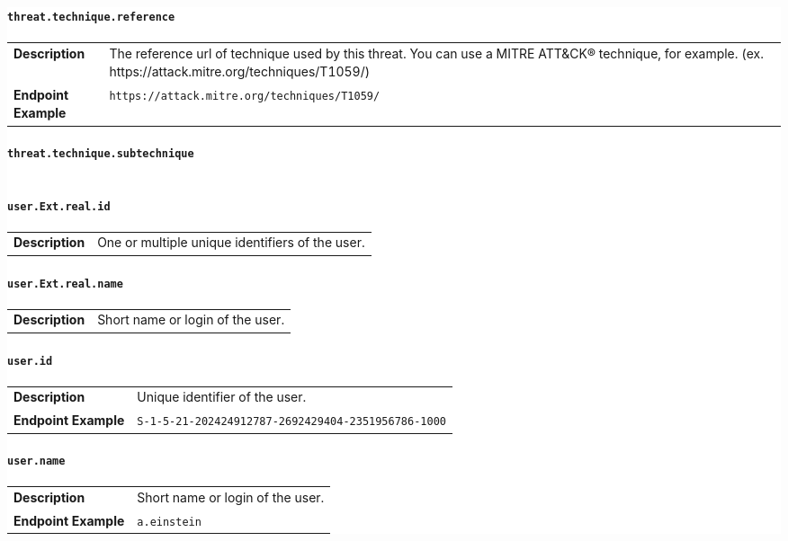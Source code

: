 #### `threat.technique.reference`

<table>
<tr><td><strong>Description</strong></td><td>The reference url of technique used by this threat. You can use a MITRE ATT&CK® technique, for example. (ex. https://attack.mitre.org/techniques/T1059/)</td></tr>
<tr><td><strong>Endpoint Example</strong></td><td><code>https://attack.mitre.org/techniques/T1059/</code></td></tr>
</table>

#### `threat.technique.subtechnique`

<table>
</table>

#### `user.Ext.real.id`

<table>
<tr><td><strong>Description</strong></td><td>One or multiple unique identifiers of the user.</td></tr>
</table>

#### `user.Ext.real.name`

<table>
<tr><td><strong>Description</strong></td><td>Short name or login of the user.</td></tr>
</table>

#### `user.id`

<table>
<tr><td><strong>Description</strong></td><td>Unique identifier of the user.</td></tr>
<tr><td><strong>Endpoint Example</strong></td><td><code>S-1-5-21-202424912787-2692429404-2351956786-1000</code></td></tr>
</table>

#### `user.name`

<table>
<tr><td><strong>Description</strong></td><td>Short name or login of the user.</td></tr>
<tr><td><strong>Endpoint Example</strong></td><td><code>a.einstein</code></td></tr>
</table>

